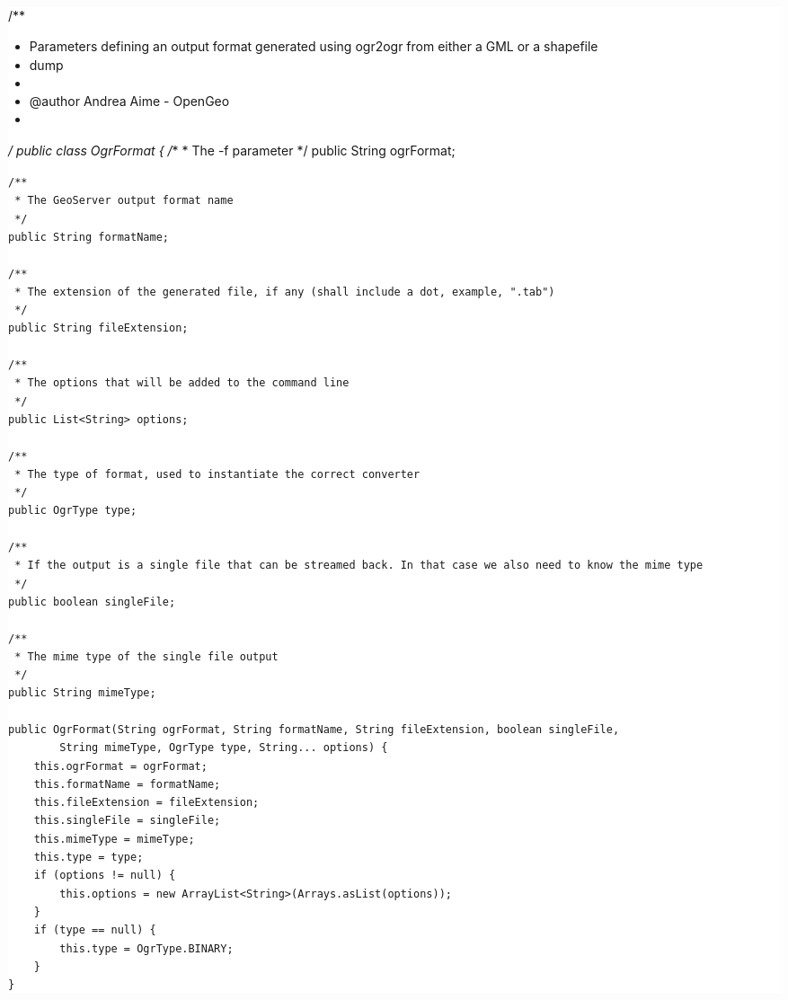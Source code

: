 /**
 * Parameters defining an output format generated using ogr2ogr from either a GML or a shapefile
 * dump
 *
 * @author Andrea Aime - OpenGeo
 *
 */
public class OgrFormat {
    /**
     * The -f parameter
     */
    public String ogrFormat;

    /**
     * The GeoServer output format name
     */
    public String formatName;

    /**
     * The extension of the generated file, if any (shall include a dot, example, ".tab")
     */
    public String fileExtension;

    /**
     * The options that will be added to the command line
     */
    public List<String> options;

    /**
     * The type of format, used to instantiate the correct converter
     */
    public OgrType type;

    /**
     * If the output is a single file that can be streamed back. In that case we also need to know the mime type
     */
    public boolean singleFile;

    /**
     * The mime type of the single file output
     */
    public String mimeType;

    public OgrFormat(String ogrFormat, String formatName, String fileExtension, boolean singleFile,
            String mimeType, OgrType type, String... options) {
        this.ogrFormat = ogrFormat;
        this.formatName = formatName;
        this.fileExtension = fileExtension;
        this.singleFile = singleFile;
        this.mimeType = mimeType;
        this.type = type;
        if (options != null) {
            this.options = new ArrayList<String>(Arrays.asList(options));
        }
        if (type == null) {
            this.type = OgrType.BINARY;
        }
    }
